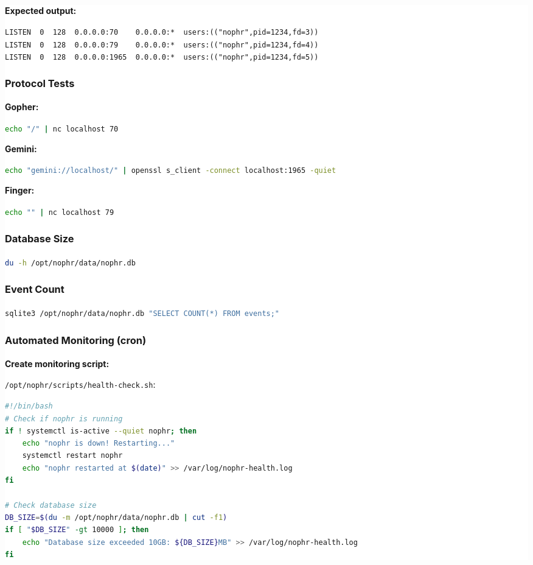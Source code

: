 **Expected output:**
```
LISTEN  0  128  0.0.0.0:70    0.0.0.0:*  users:(("nophr",pid=1234,fd=3))
LISTEN  0  128  0.0.0.0:79    0.0.0.0:*  users:(("nophr",pid=1234,fd=4))
LISTEN  0  128  0.0.0.0:1965  0.0.0.0:*  users:(("nophr",pid=1234,fd=5))
```

### Protocol Tests

**Gopher:**
```bash
echo "/" | nc localhost 70
```

**Gemini:**
```bash
echo "gemini://localhost/" | openssl s_client -connect localhost:1965 -quiet
```

**Finger:**
```bash
echo "" | nc localhost 79
```

### Database Size

```bash
du -h /opt/nophr/data/nophr.db
```

### Event Count

```bash
sqlite3 /opt/nophr/data/nophr.db "SELECT COUNT(*) FROM events;"
```

### Automated Monitoring (cron)

**Create monitoring script:**

`/opt/nophr/scripts/health-check.sh`:
```bash
#!/bin/bash
# Check if nophr is running
if ! systemctl is-active --quiet nophr; then
    echo "nophr is down! Restarting..."
    systemctl restart nophr
    echo "nophr restarted at $(date)" >> /var/log/nophr-health.log
fi

# Check database size
DB_SIZE=$(du -m /opt/nophr/data/nophr.db | cut -f1)
if [ "$DB_SIZE" -gt 10000 ]; then
    echo "Database size exceeded 10GB: ${DB_SIZE}MB" >> /var/log/nophr-health.log
fi
```
